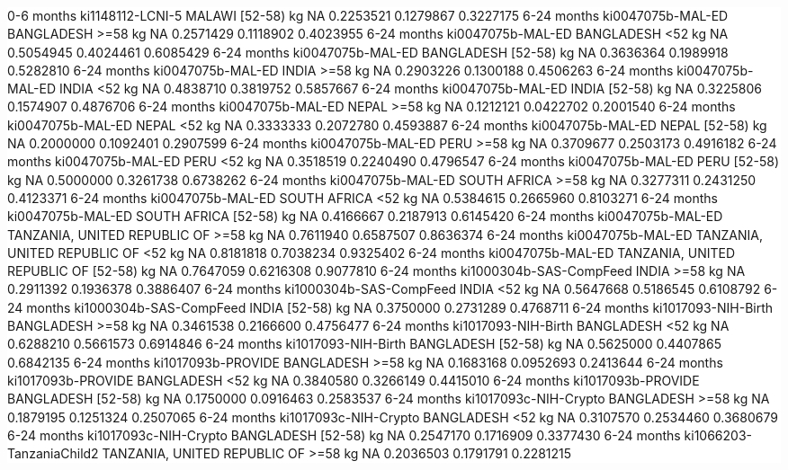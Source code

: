 0-6 months    ki1148112-LCNI-5           MALAWI                         [52-58) kg           NA                0.2253521   0.1279867   0.3227175
6-24 months   ki0047075b-MAL-ED          BANGLADESH                     >=58 kg              NA                0.2571429   0.1118902   0.4023955
6-24 months   ki0047075b-MAL-ED          BANGLADESH                     <52 kg               NA                0.5054945   0.4024461   0.6085429
6-24 months   ki0047075b-MAL-ED          BANGLADESH                     [52-58) kg           NA                0.3636364   0.1989918   0.5282810
6-24 months   ki0047075b-MAL-ED          INDIA                          >=58 kg              NA                0.2903226   0.1300188   0.4506263
6-24 months   ki0047075b-MAL-ED          INDIA                          <52 kg               NA                0.4838710   0.3819752   0.5857667
6-24 months   ki0047075b-MAL-ED          INDIA                          [52-58) kg           NA                0.3225806   0.1574907   0.4876706
6-24 months   ki0047075b-MAL-ED          NEPAL                          >=58 kg              NA                0.1212121   0.0422702   0.2001540
6-24 months   ki0047075b-MAL-ED          NEPAL                          <52 kg               NA                0.3333333   0.2072780   0.4593887
6-24 months   ki0047075b-MAL-ED          NEPAL                          [52-58) kg           NA                0.2000000   0.1092401   0.2907599
6-24 months   ki0047075b-MAL-ED          PERU                           >=58 kg              NA                0.3709677   0.2503173   0.4916182
6-24 months   ki0047075b-MAL-ED          PERU                           <52 kg               NA                0.3518519   0.2240490   0.4796547
6-24 months   ki0047075b-MAL-ED          PERU                           [52-58) kg           NA                0.5000000   0.3261738   0.6738262
6-24 months   ki0047075b-MAL-ED          SOUTH AFRICA                   >=58 kg              NA                0.3277311   0.2431250   0.4123371
6-24 months   ki0047075b-MAL-ED          SOUTH AFRICA                   <52 kg               NA                0.5384615   0.2665960   0.8103271
6-24 months   ki0047075b-MAL-ED          SOUTH AFRICA                   [52-58) kg           NA                0.4166667   0.2187913   0.6145420
6-24 months   ki0047075b-MAL-ED          TANZANIA, UNITED REPUBLIC OF   >=58 kg              NA                0.7611940   0.6587507   0.8636374
6-24 months   ki0047075b-MAL-ED          TANZANIA, UNITED REPUBLIC OF   <52 kg               NA                0.8181818   0.7038234   0.9325402
6-24 months   ki0047075b-MAL-ED          TANZANIA, UNITED REPUBLIC OF   [52-58) kg           NA                0.7647059   0.6216308   0.9077810
6-24 months   ki1000304b-SAS-CompFeed    INDIA                          >=58 kg              NA                0.2911392   0.1936378   0.3886407
6-24 months   ki1000304b-SAS-CompFeed    INDIA                          <52 kg               NA                0.5647668   0.5186545   0.6108792
6-24 months   ki1000304b-SAS-CompFeed    INDIA                          [52-58) kg           NA                0.3750000   0.2731289   0.4768711
6-24 months   ki1017093-NIH-Birth        BANGLADESH                     >=58 kg              NA                0.3461538   0.2166600   0.4756477
6-24 months   ki1017093-NIH-Birth        BANGLADESH                     <52 kg               NA                0.6288210   0.5661573   0.6914846
6-24 months   ki1017093-NIH-Birth        BANGLADESH                     [52-58) kg           NA                0.5625000   0.4407865   0.6842135
6-24 months   ki1017093b-PROVIDE         BANGLADESH                     >=58 kg              NA                0.1683168   0.0952693   0.2413644
6-24 months   ki1017093b-PROVIDE         BANGLADESH                     <52 kg               NA                0.3840580   0.3266149   0.4415010
6-24 months   ki1017093b-PROVIDE         BANGLADESH                     [52-58) kg           NA                0.1750000   0.0916463   0.2583537
6-24 months   ki1017093c-NIH-Crypto      BANGLADESH                     >=58 kg              NA                0.1879195   0.1251324   0.2507065
6-24 months   ki1017093c-NIH-Crypto      BANGLADESH                     <52 kg               NA                0.3107570   0.2534460   0.3680679
6-24 months   ki1017093c-NIH-Crypto      BANGLADESH                     [52-58) kg           NA                0.2547170   0.1716909   0.3377430
6-24 months   ki1066203-TanzaniaChild2   TANZANIA, UNITED REPUBLIC OF   >=58 kg              NA                0.2036503   0.1791791   0.2281215